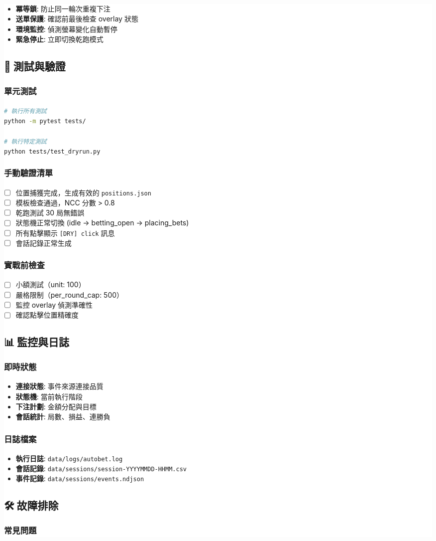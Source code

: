 - **冪等鎖**: 防止同一輪次重複下注
- **送單保護**: 確認前最後檢查 overlay 狀態
- **環境監控**: 偵測螢幕變化自動暫停
- **緊急停止**: 立即切換乾跑模式

## 🧪 測試與驗證

### 單元測試

```bash
# 執行所有測試
python -m pytest tests/

# 執行特定測試
python tests/test_dryrun.py
```

### 手動驗證清單

- [ ] 位置捕獲完成，生成有效的 `positions.json`
- [ ] 模板檢查通過，NCC 分數 > 0.8
- [ ] 乾跑測試 30 局無錯誤
- [ ] 狀態機正常切換 (idle → betting_open → placing_bets)
- [ ] 所有點擊顯示 `[DRY] click` 訊息
- [ ] 會話記錄正常生成

### 實戰前檢查

- [ ] 小額測試（unit: 100）
- [ ] 嚴格限制（per_round_cap: 500）
- [ ] 監控 overlay 偵測準確性
- [ ] 確認點擊位置精確度

## 📊 監控與日誌

### 即時狀態

- **連接狀態**: 事件來源連接品質
- **狀態機**: 當前執行階段
- **下注計劃**: 金額分配與目標
- **會話統計**: 局數、損益、連勝負

### 日誌檔案

- **執行日誌**: `data/logs/autobet.log`
- **會話記錄**: `data/sessions/session-YYYYMMDD-HHMM.csv`
- **事件記錄**: `data/sessions/events.ndjson`

## 🛠️ 故障排除

### 常見問題
